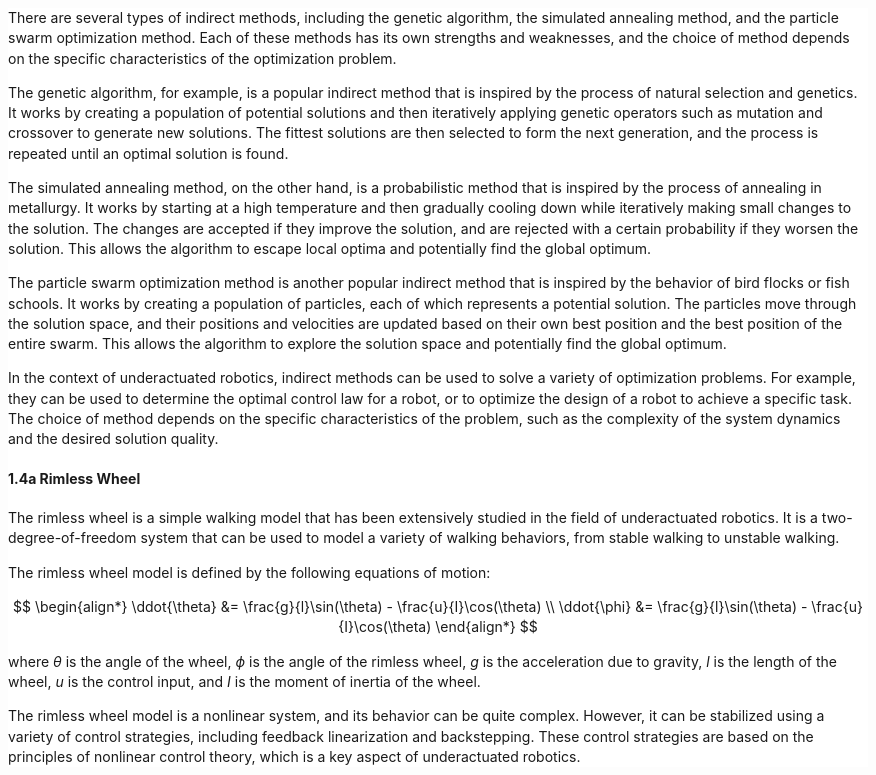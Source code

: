 There are several types of indirect methods, including the genetic algorithm, the simulated annealing method, and the particle swarm optimization method. Each of these methods has its own strengths and weaknesses, and the choice of method depends on the specific characteristics of the optimization problem.

The genetic algorithm, for example, is a popular indirect method that is inspired by the process of natural selection and genetics. It works by creating a population of potential solutions and then iteratively applying genetic operators such as mutation and crossover to generate new solutions. The fittest solutions are then selected to form the next generation, and the process is repeated until an optimal solution is found.

The simulated annealing method, on the other hand, is a probabilistic method that is inspired by the process of annealing in metallurgy. It works by starting at a high temperature and then gradually cooling down while iteratively making small changes to the solution. The changes are accepted if they improve the solution, and are rejected with a certain probability if they worsen the solution. This allows the algorithm to escape local optima and potentially find the global optimum.

The particle swarm optimization method is another popular indirect method that is inspired by the behavior of bird flocks or fish schools. It works by creating a population of particles, each of which represents a potential solution. The particles move through the solution space, and their positions and velocities are updated based on their own best position and the best position of the entire swarm. This allows the algorithm to explore the solution space and potentially find the global optimum.

In the context of underactuated robotics, indirect methods can be used to solve a variety of optimization problems. For example, they can be used to determine the optimal control law for a robot, or to optimize the design of a robot to achieve a specific task. The choice of method depends on the specific characteristics of the problem, such as the complexity of the system dynamics and the desired solution quality.




#### 1.4a Rimless Wheel

The rimless wheel is a simple walking model that has been extensively studied in the field of underactuated robotics. It is a two-degree-of-freedom system that can be used to model a variety of walking behaviors, from stable walking to unstable walking.

The rimless wheel model is defined by the following equations of motion:

$$
\begin{align*}
\ddot{\theta} &= \frac{g}{l}\sin(\theta) - \frac{u}{I}\cos(\theta) \\
\ddot{\phi} &= \frac{g}{l}\sin(\theta) - \frac{u}{I}\cos(\theta)
\end{align*}
$$

where $\theta$ is the angle of the wheel, $\phi$ is the angle of the rimless wheel, $g$ is the acceleration due to gravity, $l$ is the length of the wheel, $u$ is the control input, and $I$ is the moment of inertia of the wheel.

The rimless wheel model is a nonlinear system, and its behavior can be quite complex. However, it can be stabilized using a variety of control strategies, including feedback linearization and backstepping. These control strategies are based on the principles of nonlinear control theory, which is a key aspect of underactuated robotics.

